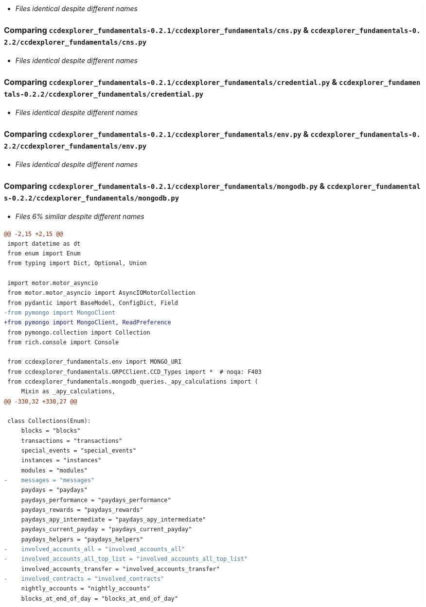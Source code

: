  * *Files identical despite different names*

### Comparing `ccdexplorer_fundamentals-0.2.1/ccdexplorer_fundamentals/cns.py` & `ccdexplorer_fundamentals-0.2.2/ccdexplorer_fundamentals/cns.py`

 * *Files identical despite different names*

### Comparing `ccdexplorer_fundamentals-0.2.1/ccdexplorer_fundamentals/credential.py` & `ccdexplorer_fundamentals-0.2.2/ccdexplorer_fundamentals/credential.py`

 * *Files identical despite different names*

### Comparing `ccdexplorer_fundamentals-0.2.1/ccdexplorer_fundamentals/env.py` & `ccdexplorer_fundamentals-0.2.2/ccdexplorer_fundamentals/env.py`

 * *Files identical despite different names*

### Comparing `ccdexplorer_fundamentals-0.2.1/ccdexplorer_fundamentals/mongodb.py` & `ccdexplorer_fundamentals-0.2.2/ccdexplorer_fundamentals/mongodb.py`

 * *Files 6% similar despite different names*

```diff
@@ -2,15 +2,15 @@
 import datetime as dt
 from enum import Enum
 from typing import Dict, Optional, Union
 
 import motor.motor_asyncio
 from motor.motor_asyncio import AsyncIOMotorCollection
 from pydantic import BaseModel, ConfigDict, Field
-from pymongo import MongoClient
+from pymongo import MongoClient, ReadPreference
 from pymongo.collection import Collection
 from rich.console import Console
 
 from ccdexplorer_fundamentals.env import MONGO_URI
 from ccdexplorer_fundamentals.GRPCClient.CCD_Types import *  # noqa: F403
 from ccdexplorer_fundamentals.mongodb_queries._apy_calculations import (
     Mixin as _apy_calculations,
@@ -330,32 +330,27 @@
 
 class Collections(Enum):
     blocks = "blocks"
     transactions = "transactions"
     special_events = "special_events"
     instances = "instances"
     modules = "modules"
-    messages = "messages"
     paydays = "paydays"
     paydays_performance = "paydays_performance"
     paydays_rewards = "paydays_rewards"
     paydays_apy_intermediate = "paydays_apy_intermediate"
     paydays_current_payday = "paydays_current_payday"
     paydays_helpers = "paydays_helpers"
-    involved_accounts_all = "involved_accounts_all"
-    involved_accounts_all_top_list = "involved_accounts_all_top_list"
     involved_accounts_transfer = "involved_accounts_transfer"
-    involved_contracts = "involved_contracts"
     nightly_accounts = "nightly_accounts"
     blocks_at_end_of_day = "blocks_at_end_of_day"
```